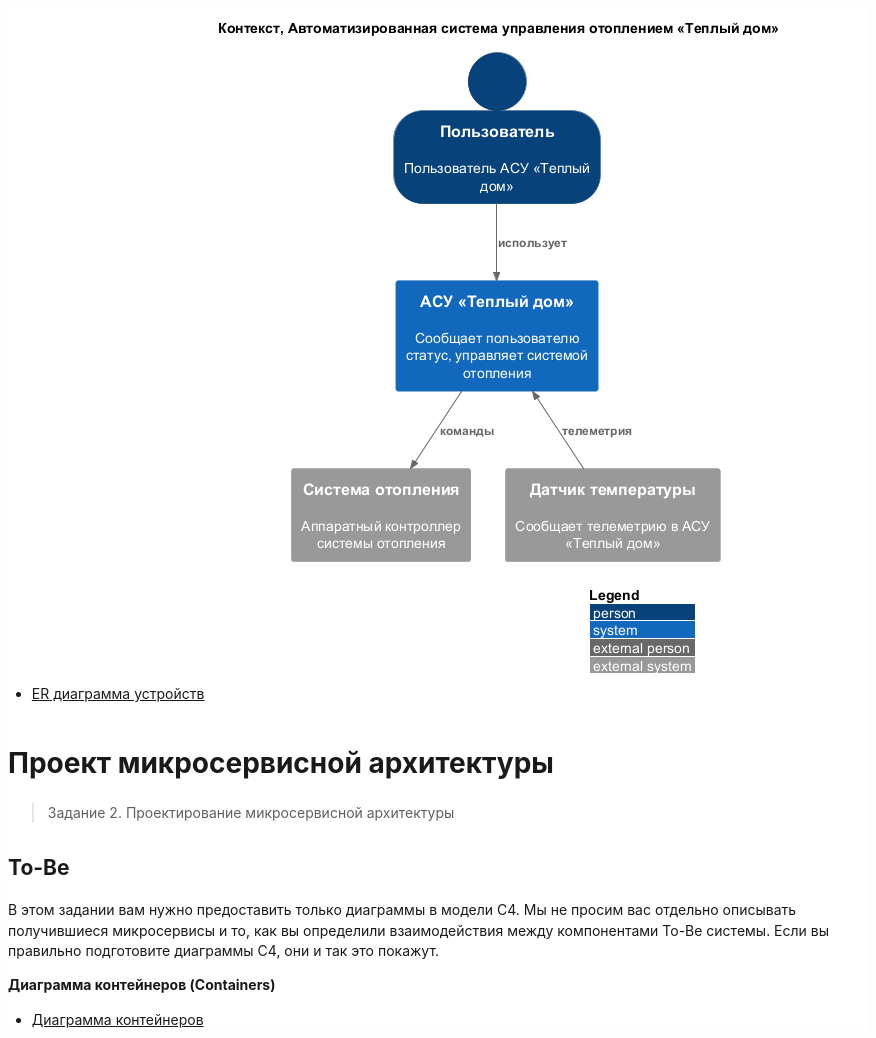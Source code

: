 - [ER диаграмма устройств](diagrams/context/context-general.puml)
  ![ER диаграмма устройств](diagrams/context/context-general.png)

# Проект микросервисной архитектуры
> Задание 2. Проектирование микросервисной архитектуры

## To-Be

В этом задании вам нужно предоставить только диаграммы в модели C4. Мы не просим вас отдельно описывать получившиеся микросервисы и то, как вы определили взаимодействия между компонентами To-Be системы. Если вы правильно подготовите диаграммы C4, они и так это покажут.

**Диаграмма контейнеров (Containers)**

- [Диаграмма контейнеров](diagrams/container/containers-diagram-general.puml)